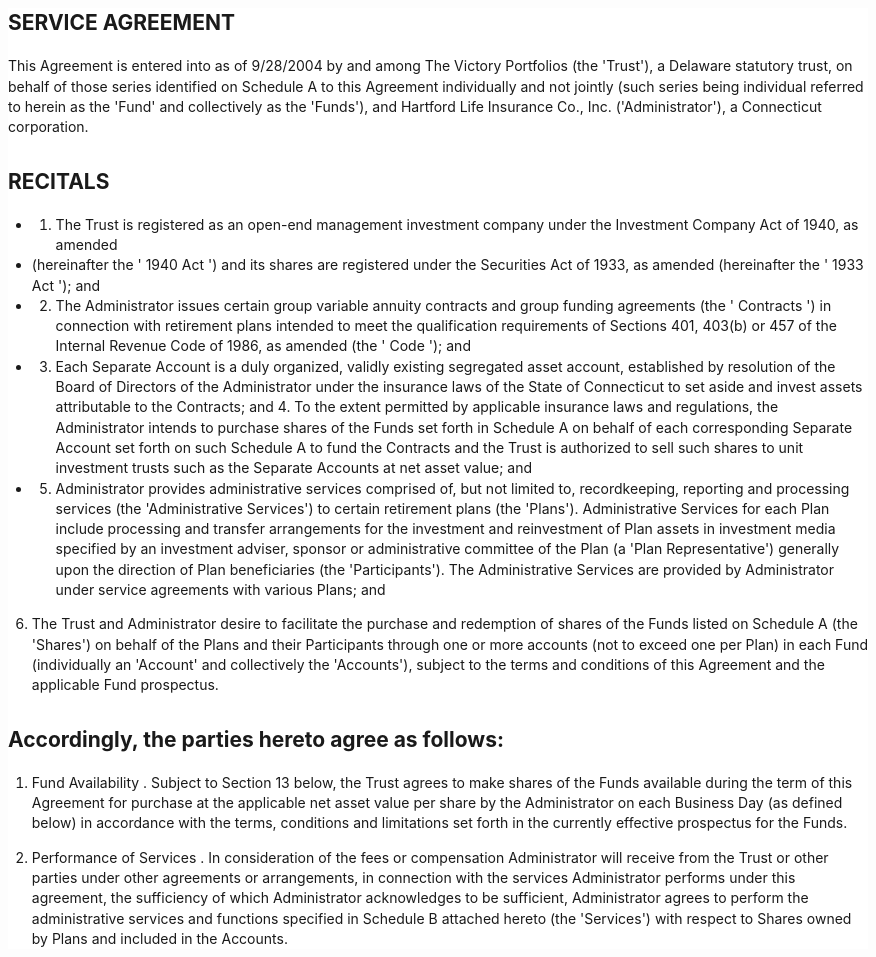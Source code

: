 ## SERVICE AGREEMENT

This Agreement is entered into as of 9/28/2004 by and among The Victory Portfolios (the 'Trust'), a Delaware statutory trust, on behalf of those series identified on Schedule A to this Agreement individually and not jointly (such series being individual referred to herein as the 'Fund' and collectively as the 'Funds'), and Hartford Life Insurance Co., Inc. ('Administrator'), a Connecticut corporation.

## RECITALS

- 1. The Trust is registered as an open-end management investment company under the Investment Company Act of 1940, as amended
- (hereinafter the ' 1940 Act ') and its shares are registered under the Securities Act of 1933, as amended (hereinafter the ' 1933 Act '); and
- 2. The Administrator issues certain group variable annuity contracts and group funding agreements (the ' Contracts ') in connection with retirement plans intended to meet the qualification requirements of Sections 401, 403(b) or 457 of the Internal Revenue Code of 1986, as amended (the ' Code '); and
- 3. Each Separate Account is a duly organized, validly existing segregated asset account, established by resolution of the Board of Directors of the Administrator under the insurance laws of the State of Connecticut to set aside and invest assets attributable to the Contracts; and 4. To the extent permitted by applicable insurance laws and regulations, the Administrator intends to purchase shares of the Funds set forth in Schedule A on behalf of each corresponding Separate Account set forth on such Schedule A to fund the Contracts and the Trust is authorized to sell such shares to unit investment trusts such as the Separate Accounts at net asset value; and
- 5. Administrator provides administrative services comprised of, but not limited to, recordkeeping, reporting and processing services (the 'Administrative Services') to certain retirement plans (the 'Plans'). Administrative Services for each Plan include processing and transfer arrangements for the investment and reinvestment of Plan assets in investment media specified by an investment adviser, sponsor or administrative committee of the Plan (a 'Plan Representative') generally upon the direction of Plan beneficiaries (the 'Participants'). The Administrative Services are provided by Administrator under service agreements with various Plans; and

6. The Trust and Administrator desire to facilitate the purchase and redemption of shares of the Funds listed on Schedule A (the 'Shares') on behalf of the Plans and their Participants through one or more accounts (not to exceed one per Plan) in each Fund (individually an 'Account' and collectively the 'Accounts'), subject to the terms and conditions of this Agreement and the applicable Fund prospectus.

## Accordingly, the parties hereto agree as follows:

1. Fund Availability . Subject to Section 13 below, the Trust agrees to make shares of the Funds available during the term of this Agreement for purchase at the applicable net asset value per share by the Administrator on each Business Day (as defined below) in accordance with the terms, conditions and limitations set forth in the currently effective prospectus for the Funds.

2. Performance of Services . In consideration of the fees or compensation Administrator will receive from the Trust or other parties under other agreements or arrangements, in connection with the services Administrator performs under this agreement, the sufficiency of which Administrator acknowledges to be sufficient, Administrator agrees to perform the administrative services and functions specified in Schedule B attached hereto (the 'Services') with respect to Shares owned by Plans and included in the Accounts.
